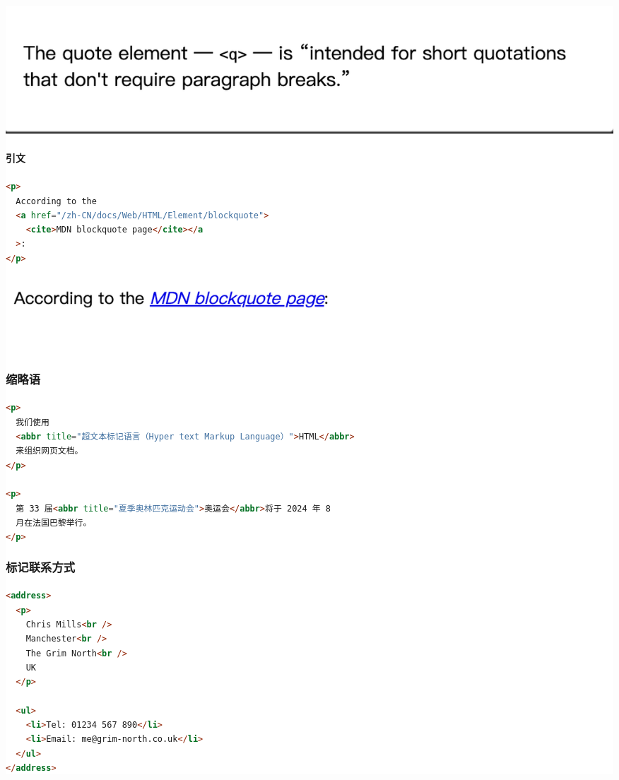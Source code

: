 ![alt text](image/01-行内引用.png)

#### 引文

```html
<p>
  According to the
  <a href="/zh-CN/docs/Web/HTML/Element/blockquote">
    <cite>MDN blockquote page</cite></a
  >:
</p>
```

![alt text](image/01-引文.png)

### 缩略语

```html
<p>
  我们使用
  <abbr title="超文本标记语言（Hyper text Markup Language）">HTML</abbr>
  来组织网页文档。
</p>

<p>
  第 33 届<abbr title="夏季奥林匹克运动会">奥运会</abbr>将于 2024 年 8
  月在法国巴黎举行。
</p>
```

### 标记联系方式

```html
<address>
  <p>
    Chris Mills<br />
    Manchester<br />
    The Grim North<br />
    UK
  </p>

  <ul>
    <li>Tel: 01234 567 890</li>
    <li>Email: me@grim-north.co.uk</li>
  </ul>
</address>
```
